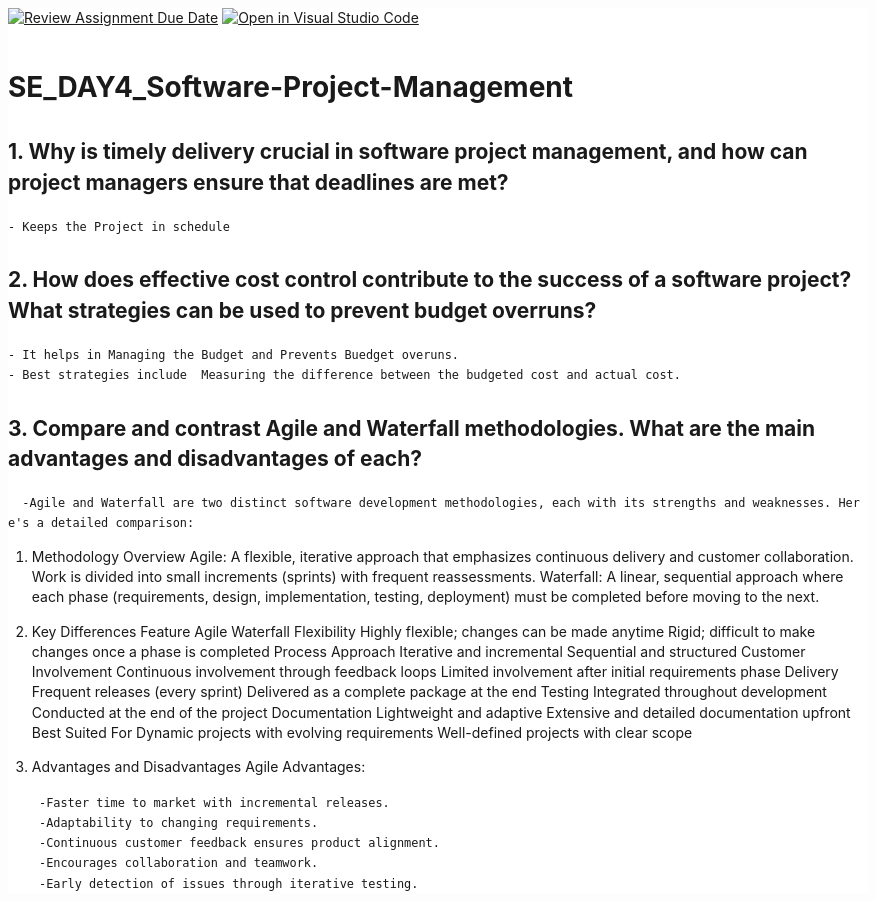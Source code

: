 [![Review Assignment Due Date](https://classroom.github.com/assets/deadline-readme-button-22041afd0340ce965d47ae6ef1cefeee28c7c493a6346c4f15d667ab976d596c.svg)](https://classroom.github.com/a/9pw6JKcu)
[![Open in Visual Studio Code](https://classroom.github.com/assets/open-in-vscode-2e0aaae1b6195c2367325f4f02e2d04e9abb55f0b24a779b69b11b9e10269abc.svg)](https://classroom.github.com/online_ide?assignment_repo_id=15943150&assignment_repo_type=AssignmentRepo)
# SE_DAY4_Software-Project-Management
## 1. Why is timely delivery crucial in software project management, and how can project managers ensure that deadlines are met?
    - Keeps the Project in schedule
## 2. How does effective cost control contribute to the success of a software project? What strategies can be used to prevent budget overruns?
    - It helps in Managing the Budget and Prevents Buedget overuns.
    - Best strategies include  Measuring the difference between the budgeted cost and actual cost.
## 3. Compare and contrast Agile and Waterfall methodologies. What are the main advantages and disadvantages of each?
      -Agile and Waterfall are two distinct software development methodologies, each with its strengths and weaknesses. Here's a detailed comparison:

1. Methodology Overview
Agile: A flexible, iterative approach that emphasizes continuous delivery and customer collaboration. Work is divided into small increments (sprints) with frequent reassessments.
Waterfall: A linear, sequential approach where each phase (requirements, design, implementation, testing, deployment) must be completed before moving to the next.
2. Key Differences
Feature	Agile	Waterfall
Flexibility	Highly flexible; changes can be made anytime	Rigid; difficult to make changes once a phase is completed
Process Approach	Iterative and incremental	Sequential and structured
Customer Involvement	Continuous involvement through feedback loops	Limited involvement after initial requirements phase
Delivery	Frequent releases (every sprint)	Delivered as a complete package at the end
Testing	Integrated throughout development	Conducted at the end of the project
Documentation	Lightweight and adaptive	Extensive and detailed documentation upfront
Best Suited For	Dynamic projects with evolving requirements	Well-defined projects with clear scope
3. Advantages and Disadvantages
Agile
Advantages:

        -Faster time to market with incremental releases.
        -Adaptability to changing requirements.
        -Continuous customer feedback ensures product alignment.
        -Encourages collaboration and teamwork.
        -Early detection of issues through iterative testing.
